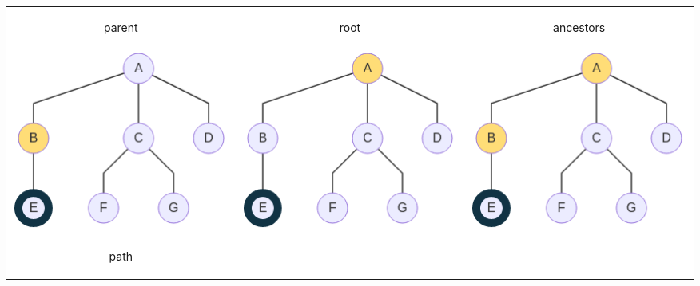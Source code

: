 <table>
  <tr>
    <td>
      <p align="center">parent</p>
      <img src="img/parent.png" alt="parent"/>
    </td>
    <td>
      <p align="center">root</p>
      <img src="img/root.png" alt="root"/>
    </td>
    <td>
      <p align="center">ancestors</p>
      <img src="img/ancestors.png" alt="ancestors"/>
    </td>
  </tr>
  <tr>
    <td>
      <p align="center">path</p>